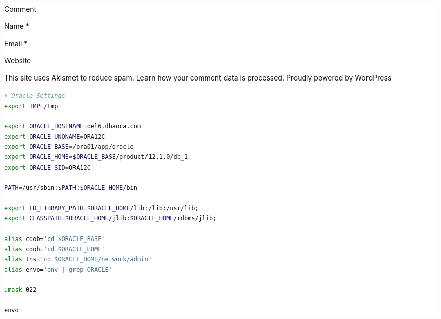 Comment

Name *

Email *

Website

This site uses Akismet to reduce spam. Learn how your comment data is processed.
Proudly powered by WordPress


```bash
# Oracle Settings
export TMP=/tmp

export ORACLE_HOSTNAME=oel6.dbaora.com
export ORACLE_UNQNAME=ORA12C
export ORACLE_BASE=/ora01/app/oracle
export ORACLE_HOME=$ORACLE_BASE/product/12.1.0/db_1
export ORACLE_SID=ORA12C

PATH=/usr/sbin:$PATH:$ORACLE_HOME/bin

export LD_LIBRARY_PATH=$ORACLE_HOME/lib:/lib:/usr/lib;
export CLASSPATH=$ORACLE_HOME/jlib:$ORACLE_HOME/rdbms/jlib;

alias cdob='cd $ORACLE_BASE'
alias cdoh='cd $ORACLE_HOME'
alias tns='cd $ORACLE_HOME/network/admin'
alias envo='env | grep ORACLE'

umask 022

envo
```